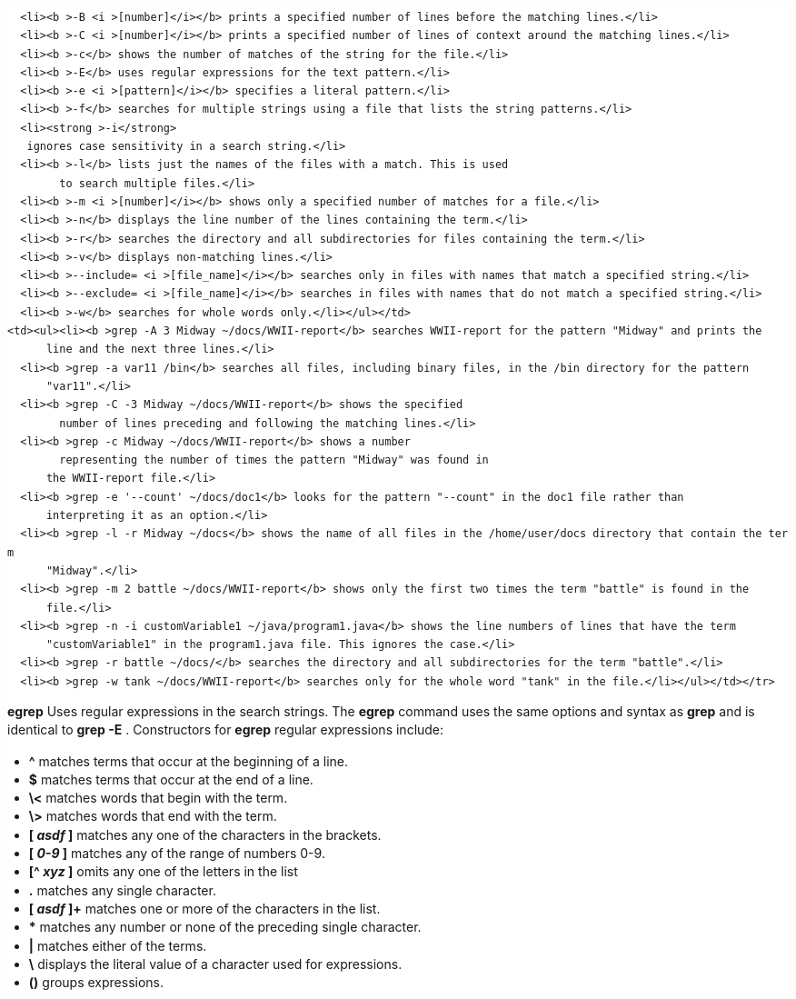       <li><b >-B <i >[number]</i></b> prints a specified number of lines before the matching lines.</li>
      <li><b >-C <i >[number]</i></b> prints a specified number of lines of context around the matching lines.</li>
      <li><b >-c</b> shows the number of matches of the string for the file.</li>
      <li><b >-E</b> uses regular expressions for the text pattern.</li>
      <li><b >-e <i >[pattern]</i></b> specifies a literal pattern.</li>
      <li><b >-f</b> searches for multiple strings using a file that lists the string patterns.</li>
      <li><strong >-i</strong>
       ignores case sensitivity in a search string.</li>
      <li><b >-l</b> lists just the names of the files with a match. This is used 
			to search multiple files.</li>
      <li><b >-m <i >[number]</i></b> shows only a specified number of matches for a file.</li>
      <li><b >-n</b> displays the line number of the lines containing the term.</li>
      <li><b >-r</b> searches the directory and all subdirectories for files containing the term.</li>
      <li><b >-v</b> displays non-matching lines.</li>
      <li><b >--include= <i >[file_name]</i></b> searches only in files with names that match a specified string.</li>
      <li><b >--exclude= <i >[file_name]</i></b> searches in files with names that do not match a specified string.</li>
      <li><b >-w</b> searches for whole words only.</li></ul></td>
    <td><ul><li><b >grep -A 3 Midway ~/docs/WWII-report</b> searches WWII-report for the pattern "Midway" and prints the
          line and the next three lines.</li>
      <li><b >grep -a var11 /bin</b> searches all files, including binary files, in the /bin directory for the pattern
          "var11".</li>
      <li><b >grep -C -3 Midway ~/docs/WWII-report</b> shows the specified 
			number of lines preceding and following the matching lines.</li>
      <li><b >grep -c Midway ~/docs/WWII-report</b> shows a number 
			representing the number of times the pattern "Midway" was found in
          the WWII-report file.</li>
      <li><b >grep -e '--count' ~/docs/doc1</b> looks for the pattern "--count" in the doc1 file rather than
          interpreting it as an option.</li>
      <li><b >grep -l -r Midway ~/docs</b> shows the name of all files in the /home/user/docs directory that contain the term
          "Midway".</li>
      <li><b >grep -m 2 battle ~/docs/WWII-report</b> shows only the first two times the term "battle" is found in the
          file.</li>
      <li><b >grep -n -i customVariable1 ~/java/program1.java</b> shows the line numbers of lines that have the term
          "customVariable1" in the program1.java file. This ignores the case.</li>
      <li><b >grep -r battle ~/docs/</b> searches the directory and all subdirectories for the term "battle".</li>
      <li><b >grep -w tank ~/docs/WWII-report</b> searches only for the whole word "tank" in the file.</li></ul></td></tr>
   <tr><td><b >egrep</b></td>
    <td>Uses regular expressions in the search strings. The <b >egrep</b> command uses the same options and syntax as <b >grep</b> and is identical to <b >grep -E</b> . Constructors for <b >egrep</b> regular expressions include:
     <ul><li><b >^</b> matches terms that occur at the beginning of a line.</li>
      <li><b >$</b> matches terms that occur at the end of a line.</li>
      <li><b >\&lt;</b> matches words that begin with the term.</li>
      <li><b >\&gt;</b> matches words that end with the term.</li>
      <li><b >[ <i >asdf</i> ]</b> matches any one of the characters in the brackets.</li>
      <li><b >[ <i >0-9</i> ]</b> matches any of the range of numbers 0-9.</li>
      <li><b >[^ <i >xyz</i> ]</b> omits any one of the letters in the list</li>
      <li><b >.</b> matches any single character.</li>
      <li><b >[ <i >asdf</i> ]+</b> matches one or more of the characters in the list.</li>
      <li><b >*</b> matches any number or none of the preceding single character.</li>
      <li><b >|</b> matches either of the terms.</li>
      <li><b >\</b> displays the literal value of a character used for expressions.</li>
      <li><b >()</b> groups expressions.</li></ul></td>